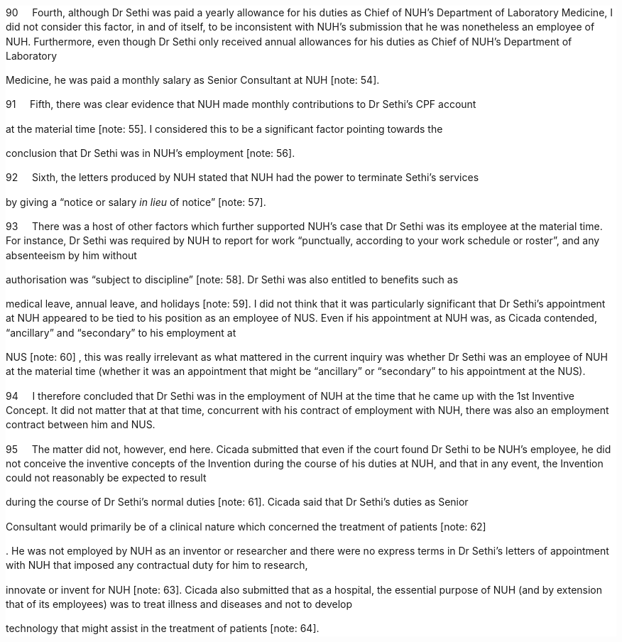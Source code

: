 90     Fourth, although Dr Sethi was paid a yearly allowance for his duties as Chief of NUH’s Department of Laboratory Medicine, I did not consider this factor, in and of itself, to be inconsistent with NUH’s submission that he was nonetheless an employee of NUH. Furthermore, even though Dr Sethi only received annual allowances for his duties as Chief of NUH’s Department of Laboratory 

Medicine, he was paid a monthly salary as Senior Consultant at NUH [note: 54]. 

91     Fifth, there was clear evidence that NUH made monthly contributions to Dr Sethi’s CPF account 

at the material time [note: 55]. I considered this to be a significant factor pointing towards the 

conclusion that Dr Sethi was in NUH’s employment [note: 56]. 

92     Sixth, the letters produced by NUH stated that NUH had the power to terminate Sethi’s services 

by giving a “notice or salary _in lieu_ of notice” [note: 57]. 

93     There was a host of other factors which further supported NUH’s case that Dr Sethi was its employee at the material time. For instance, Dr Sethi was required by NUH to report for work “punctually, according to your work schedule or roster”, and any absenteeism by him without 

authorisation was “subject to discipline” [note: 58]. Dr Sethi was also entitled to benefits such as 

medical leave, annual leave, and holidays [note: 59]. I did not think that it was particularly significant that Dr Sethi’s appointment at NUH appeared to be tied to his position as an employee of NUS. Even if his appointment at NUH was, as Cicada contended, “ancillary” and “secondary” to his employment at 

NUS [note: 60] , this was really irrelevant as what mattered in the current inquiry was whether Dr Sethi was an employee of NUH at the material time (whether it was an appointment that might be “ancillary” or “secondary” to his appointment at the NUS). 

94     I therefore concluded that Dr Sethi was in the employment of NUH at the time that he came up with the 1st Inventive Concept. It did not matter that at that time, concurrent with his contract of employment with NUH, there was also an employment contract between him and NUS. 

95     The matter did not, however, end here. Cicada submitted that even if the court found Dr Sethi to be NUH’s employee, he did not conceive the inventive concepts of the Invention during the course of his duties at NUH, and that in any event, the Invention could not reasonably be expected to result 

during the course of Dr Sethi’s normal duties [note: 61]. Cicada said that Dr Sethi’s duties as Senior 

Consultant would primarily be of a clinical nature which concerned the treatment of patients [note: 62] 

. He was not employed by NUH as an inventor or researcher and there were no express terms in Dr Sethi’s letters of appointment with NUH that imposed any contractual duty for him to research, 

innovate or invent for NUH [note: 63]. Cicada also submitted that as a hospital, the essential purpose of NUH (and by extension that of its employees) was to treat illness and diseases and not to develop 

technology that might assist in the treatment of patients [note: 64]. 
